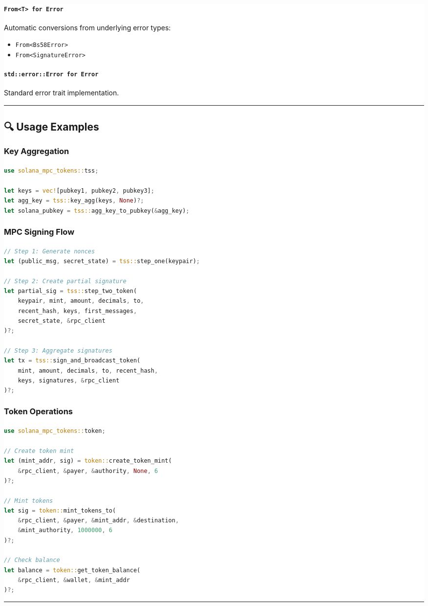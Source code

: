 #### `From<T> for Error`
Automatic conversions from underlying error types:
- `From<Bs58Error>`
- `From<SignatureError>`

#### `std::error::Error for Error`
Standard error trait implementation.

---

## 🔍 Usage Examples

### Key Aggregation
```rust
use solana_mpc_tokens::tss;

let keys = vec![pubkey1, pubkey2, pubkey3];
let agg_key = tss::key_agg(keys, None)?;
let solana_pubkey = tss::agg_key_to_pubkey(&agg_key);
```

### MPC Signing Flow
```rust
// Step 1: Generate nonces
let (public_msg, secret_state) = tss::step_one(keypair);

// Step 2: Create partial signature  
let partial_sig = tss::step_two_token(
    keypair, mint, amount, decimals, to, 
    recent_hash, keys, first_messages, 
    secret_state, &rpc_client
)?;

// Step 3: Aggregate signatures
let tx = tss::sign_and_broadcast_token(
    mint, amount, decimals, to, recent_hash,
    keys, signatures, &rpc_client
)?;
```

### Token Operations
```rust
use solana_mpc_tokens::token;

// Create token mint
let (mint_addr, sig) = token::create_token_mint(
    &rpc_client, &payer, &authority, None, 6
)?;

// Mint tokens
let sig = token::mint_tokens_to(
    &rpc_client, &payer, &mint_addr, &destination,
    &mint_authority, 1000000, 6
)?;

// Check balance
let balance = token::get_token_balance(
    &rpc_client, &wallet, &mint_addr
)?;
```

---